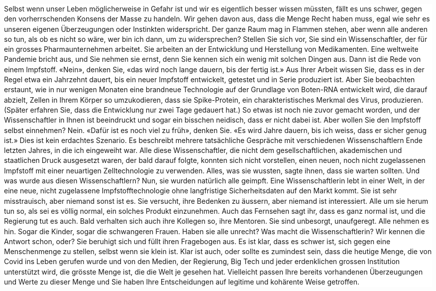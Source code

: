 Selbst wenn unser Leben möglicherweise in Gefahr ist und wir es eigentlich besser wissen müssten, fällt es
uns schwer, gegen den vorherrschenden Konsens der Masse zu handeln.
Wir gehen davon aus, dass die Menge Recht haben muss, egal wie sehr es unseren eigenen Überzeugungen
oder Instinkten widerspricht. Der ganze Raum mag in Flammen stehen, aber wenn alle anderen so tun, als
ob es nicht so wäre, wer bin ich dann, um zu widersprechen?
Stellen Sie sich vor, Sie sind ein Wissenschaftler, der für ein grosses Pharmaunternehmen arbeitet. Sie arbeiten an der Entwicklung und Herstellung von Medikamenten. Eine weltweite Pandemie bricht aus, und
Sie nehmen sie ernst, denn Sie kennen sich ein wenig mit solchen Dingen aus. Dann ist die Rede von einem
Impfstoff. «Nein», denken Sie, «das wird noch lange dauern, bis der fertig ist.» Aus Ihrer Arbeit wissen Sie,
dass es in der Regel etwa ein Jahrzehnt dauert, bis ein neuer Impfstoff entwickelt, getestet und in Serie
produziert ist. Aber Sie beobachten erstaunt, wie in nur wenigen Monaten eine brandneue Technologie auf
der Grundlage von Boten-RNA entwickelt wird, die darauf abzielt, Zellen in Ihrem Körper so umzukodieren,
dass sie Spike-Protein, ein charakteristisches Merkmal des Virus, produzieren. (Später erfahren Sie, dass
die Entwicklung nur zwei Tage gedauert hat.)
So etwas ist noch nie zuvor gemacht worden, und der Wissenschaftler in Ihnen ist beeindruckt und sogar
ein bisschen neidisch, dass er nicht dabei ist. Aber wollen Sie den Impfstoff selbst einnehmen? Nein. «Dafür
ist es noch viel zu früh», denken Sie. «Es wird Jahre dauern, bis ich weiss, dass er sicher genug ist.»
Dies ist kein erdachtes Szenario. Es beschreibt mehrere tatsächliche Gespräche mit verschiedenen Wissenschaftlern Ende letzten Jahres, in die ich eingeweiht war. Alle diese Wissenschaftler, die nicht dem gesellschaftlichen, akademischen und staatlichen Druck ausgesetzt waren, der bald darauf folgte, konnten sich
nicht vorstellen, einen neuen, noch nicht zugelassenen Impfstoff mit einer neuartigen Zelltechnologie zu
verwenden. Alles, was sie wussten, sagte ihnen, dass sie warten sollten.
Und was wurde aus diesen Wissenschaftlern?
Nun, sie wurden natürlich alle geimpft.
Eine Wissenschaftlerin lebt in einer Welt, in der eine neue, nicht zugelassene Impfstofftechnologie ohne
langfristige Sicherheitsdaten auf den Markt kommt. Sie ist sehr misstrauisch, aber niemand sonst ist es.
Sie versucht, ihre Bedenken zu äussern, aber niemand ist interessiert. Alle um sie herum tun so, als sei es
völlig normal, ein solches Produkt einzunehmen. Auch das Fernsehen sagt ihr, dass es ganz normal ist, und
die Regierung tut es auch. Bald verhalten sich auch ihre Kollegen so, ihre Mentoren. Sie sind unbesorgt,
unaufgeregt. Alle nehmen es hin. Sogar die Kinder, sogar die schwangeren Frauen. Haben sie alle unrecht?
Was macht die Wissenschaftlerin?
Wir kennen die Antwort schon, oder?
Sie beruhigt sich und füllt ihren Fragebogen aus.
Es ist klar, dass es schwer ist, sich gegen eine Menschenmenge zu stellen, selbst wenn sie klein ist. Klar ist
auch, oder sollte es zumindest sein, dass die heutige Menge, die von Covid ins Leben gerufen wurde und
von den Medien, der Regierung, Big Tech und jeder erdenklichen grossen Institution unterstützt wird, die
grösste Menge ist, die die Welt je gesehen hat. Vielleicht passen Ihre bereits vorhandenen Überzeugungen
und Werte zu dieser Menge und Sie haben Ihre Entscheidungen auf legitime und kohärente Weise getroffen.